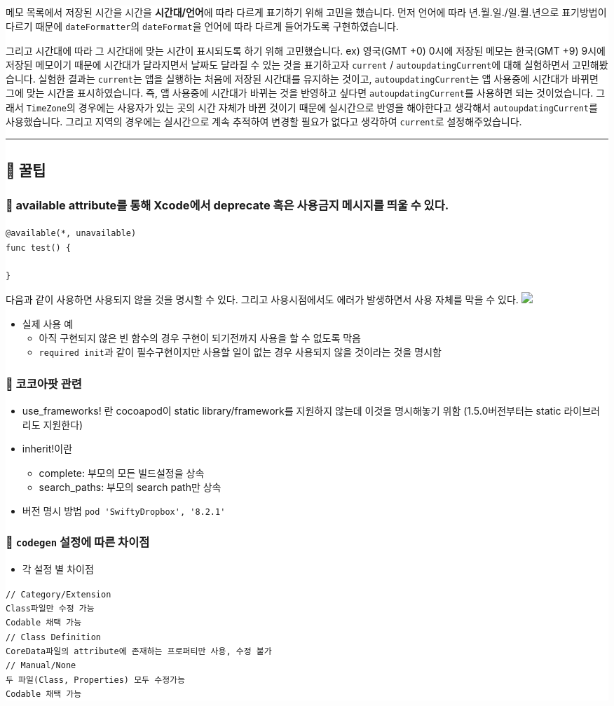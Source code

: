 메모 목록에서 저장된 시간을 시간을 **시간대/언어**에 따라 다르게 표기하기 위해 고민을 했습니다.
먼저 언어에 따라 년.월.일./일.월.년으로 표기방법이 다르기 때문에 `dateFormatter`의 `dateFormat`을 언어에 따라 다르게 들어가도록 구현하였습니다.

그리고 시간대에 따라 그 시간대에 맞는 시간이 표시되도록 하기 위해 고민했습니다.
ex) 영국(GMT +0) 0시에 저장된 메모는 한국(GMT +9) 9시에 저장된 메모이기 때문에 시간대가 달라지면서 날짜도 달라질 수 있는 것을 표기하고자 `current` / `autoupdatingCurrent`에 대해 실험하면서 고민해봤습니다.
실험한 결과는 `current`는 앱을 실행하는 처음에 저장된 시간대를 유지하는 것이고, `autoupdatingCurrent`는 앱 사용중에 시간대가 바뀌면 그에 맞는 시간을 표시하였습니다.
즉, 앱 사용중에 시간대가 바뀌는 것을 반영하고 싶다면 `autoupdatingCurrent`를 사용하면 되는 것이었습니다.
그래서 `TimeZone`의 경우에는 사용자가 있는 곳의 시간 자체가 바뀐 것이기 때문에 실시간으로 반영을 해야한다고 생각해서 `autoupdatingCurrent`를 사용했습니다.
그리고 지역의 경우에는 실시간으로 계속 추적하여 변경할 필요가 없다고 생각하여 `current`로 설정해주었습니다.

---

## 🍯 꿀팁

### 🔷 available attribute를 통해 Xcode에서 deprecate 혹은 사용금지 메시지를 띄울 수 있다.
```swift=
@available(*, unavailable)
func test() {

}
```
다음과 같이 사용하면 사용되지 않을 것을 명시할 수 있다.
그리고 사용시점에서도 에러가 발생하면서 사용 자체를 막을 수 있다.
![](https://i.imgur.com/Q8X7Ktb.png)
- 실제 사용 예
    - 아직 구현되지 않은 빈 함수의 경우 구현이 되기전까지 사용을 할 수 없도록 막음
    - `required init`과 같이 필수구현이지만 사용할 일이 없는 경우 사용되지 않을 것이라는 것을 명시함

### 🔷 코코아팟 관련
- use_frameworks! 란
cocoapod이 static library/framework를 지원하지 않는데 이것을 명시해놓기 위함 (1.5.0버전부터는 static 라이브러리도 지원한다)

- inherit!이란
    - complete: 부모의 모든 빌드설정을 상속
    - search_paths: 부모의 search path만 상속
    
- 버전 명시 방법
`pod 'SwiftyDropbox', '8.2.1'`

### 🔷 `codegen` 설정에 따른 차이점
- 각 설정 별 차이점
```swift=
// Category/Extension
Class파일만 수정 가능
Codable 채택 가능
// Class Definition
CoreData파일의 attribute에 존재하는 프로퍼티만 사용, 수정 불가
// Manual/None
두 파일(Class, Properties) 모두 수정가능
Codable 채택 가능
```
